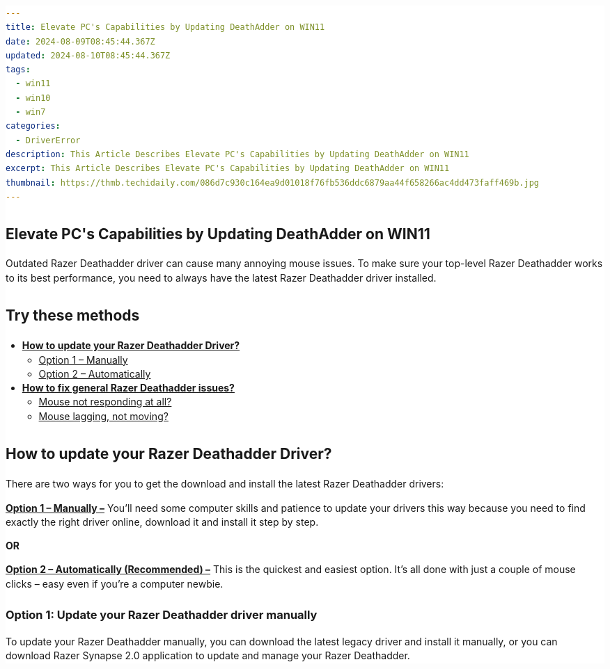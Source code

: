 ```yaml
---
title: Elevate PC's Capabilities by Updating DeathAdder on WIN11
date: 2024-08-09T08:45:44.367Z
updated: 2024-08-10T08:45:44.367Z
tags:
  - win11
  - win10
  - win7
categories:
  - DriverError
description: This Article Describes Elevate PC's Capabilities by Updating DeathAdder on WIN11
excerpt: This Article Describes Elevate PC's Capabilities by Updating DeathAdder on WIN11
thumbnail: https://thmb.techidaily.com/086d7c930c164ea9d01018f76fb536ddc6879aa44f658266ac4dd473faff469b.jpg
---
```


## Elevate PC's Capabilities by Updating DeathAdder on WIN11

 Outdated Razer Deathadder driver can cause many annoying mouse issues. To make sure your top-level Razer Deathadder works to its best performance, you need to always have the latest Razer Deathadder driver installed.

## Try these methods

* [**How to update your Razer Deathadder Driver?**](https://dreoaffiliateprogram.pxf.io/k0ezjl)  
  * [Option 1 – Manually](https://martinic.evyy.net/m5azrm)  
  * [Option 2 – Automatically](https://versadesk.pxf.io/xyboxx)
* [**How to fix general Razer Deathadder issues?**](https://versadesk.pxf.io/xyboxx)  
  * [Mouse not responding at all?](https://imp.i357552.net/jzg4rq)  
  * [Mouse lagging, not moving?](https://natural-cycles.sjv.io/vmebmr)

## How to update your Razer Deathadder Driver?

 There are two ways for you to get the download and install the latest Razer Deathadder drivers:

**[Option 1 – Manually –](https://sentrypc.7eer.net/dkpkgn)** You’ll need some computer skills and patience to update your drivers this way because you need to find exactly the right driver online, download it and install it step by step.

**OR**

**[Option 2 – Automatically (Recommended) –](#o2)**  This is the quickest and easiest option. It’s all done with just a couple of mouse clicks – easy even if you’re a computer newbie.

### Option 1: Update your Razer Deathadder driver manually

 To update your Razer Deathadder manually, you can download the latest legacy driver and install it manually, or you can download Razer Synapse 2.0 application to update and manage your Razer Deathadder.
